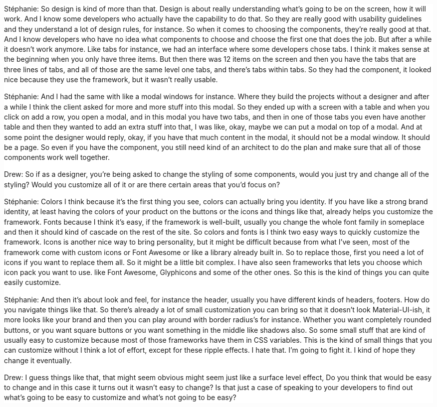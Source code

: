 <span class="smashing-tv-speaker">Stéphanie:</span> So design is kind of more than that. Design is about really understanding what’s going to be on the screen, how it will work. And I know some developers who actually have the capability to do that. So they are really good with usability guidelines and they understand a lot of design rules, for instance. So when it comes to choosing the components, they’re really good at that. And I know developers who have no idea what components to choose and choose the first one that does the job. But after a while it doesn’t work anymore. Like tabs for instance, we had an interface where some developers chose tabs. I think it makes sense at the beginning when you only have three items. But then there was 12 items on the screen and then you have the tabs that are three lines of tabs, and all of those are the same level one tabs, and there’s tabs within tabs. So they had the component, it looked nice because they use the framework, but it wasn’t really usable.

<span class="smashing-tv-speaker">Stéphanie:</span> And I had the same with like a modal windows for instance. Where they build the projects without a designer and after a while I think the client asked for more and more stuff into this modal. So they ended up with a screen with a table and when you click on add a row, you open a modal, and in this modal you have two tabs, and then in one of those tabs you even have another table and then they wanted to add an extra stuff into that, I was like, okay, maybe we can put a modal on top of a modal. And at some point the designer would reply, okay, if you have that much content in the modal, it should not be a modal window. It should be a page. So even if you have the component, you still need kind of an architect to do the plan and make sure that all of those components work well together.

<span class="smashing-tv-host">Drew:</span> So if as a designer, you’re being asked to change the styling of some components, would you just try and change all of the styling? Would you customize all of it or are there certain areas that you’d focus on?

<span class="smashing-tv-speaker">Stéphanie:</span> Colors I think because it’s the first thing you see, colors can actually bring you identity. If you have like a strong brand identity, at least having the colors of your product on the buttons or the icons and things like that, already helps you customize the framework. Fonts because I think it’s easy, if the framework is well-built, usually you change the whole font family in someplace and then it should kind of cascade on the rest of the site. So colors and fonts is I think two easy ways to quickly customize the framework. Icons is another nice way to bring personality, but it might be difficult because from what I’ve seen, most of the framework come with custom icons or Font Awesome or like a library already built in. So to replace those, first you need a lot of icons if you want to replace them all. So it might be a little bit complex. I have also seen frameworks that lets you choose which icon pack you want to use. like Font Awesome, Glyphicons and some of the other ones. So this is the kind of things you can quite easily customize.

<span class="smashing-tv-speaker">Stéphanie:</span> And then it’s about look and feel, for instance the header, usually you have different kinds of headers, footers. How do you navigate things like that. So there’s already a lot of small customization you can bring so that it doesn’t look Material-UI-ish, it more looks like your brand and then you can play around with border radius’s for instance. Whether you want completely rounded buttons, or you want square buttons or you want something in the middle like shadows also. So some small stuff that are kind of usually easy to customize because most of those frameworks have them in CSS variables. This is the kind of small things that you can customize without I think a lot of effort, except for these ripple effects. I hate that. I’m going to fight it. I kind of hope they change it eventually.

<span class="smashing-tv-host">Drew:</span> I guess things like that, that might seem obvious might seem just like a surface level effect, Do you think that would be easy to change and in this case it turns out it wasn’t easy to change? Is that just a case of speaking to your developers to find out what’s going to be easy to customize and what’s not going to be easy?

